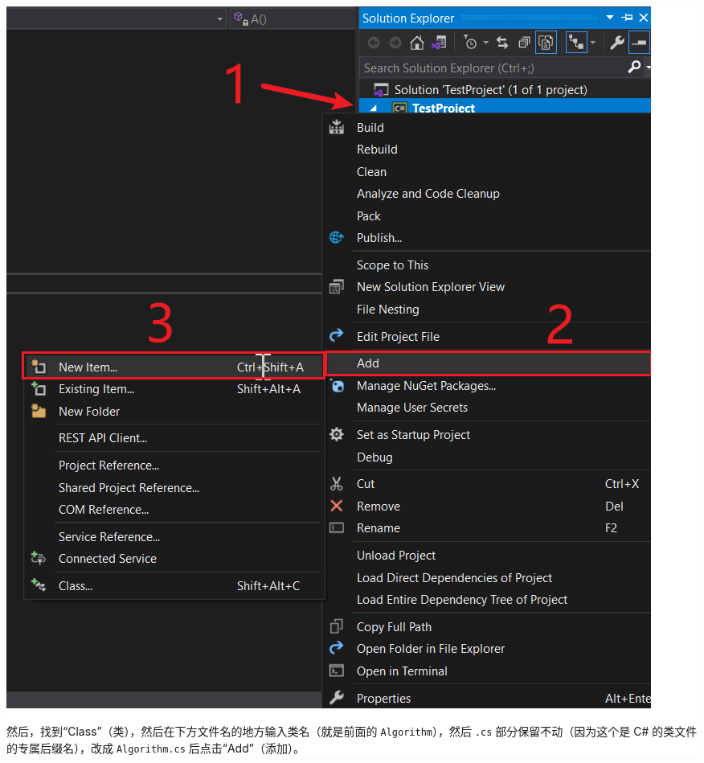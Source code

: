 ![](pic/029/029-01.png)

然后，找到“Class”（类），然后在下方文件名的地方输入类名（就是前面的 `Algorithm`），然后 `.cs` 部分保留不动（因为这个是 C# 的类文件的专属后缀名），改成 `Algorithm.cs` 后点击“Add”（添加）。

